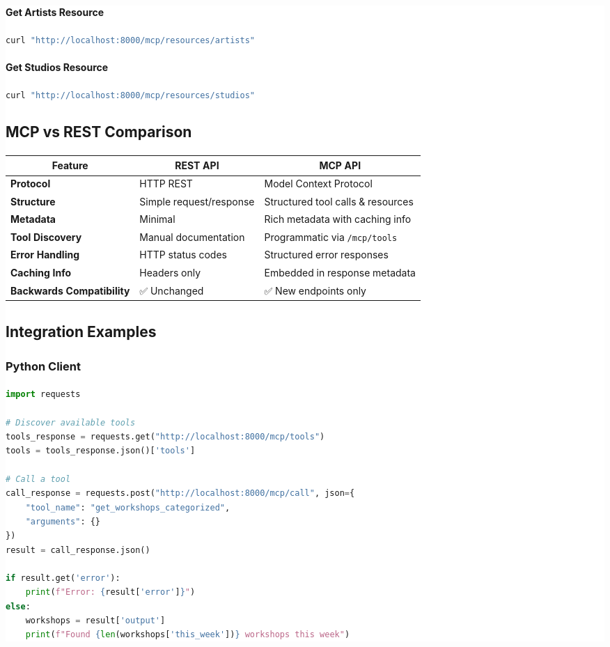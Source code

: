 #### Get Artists Resource
```bash
curl "http://localhost:8000/mcp/resources/artists"
```

#### Get Studios Resource  
```bash
curl "http://localhost:8000/mcp/resources/studios"
```

## MCP vs REST Comparison

| Feature | REST API | MCP API |
|---------|----------|---------|
| **Protocol** | HTTP REST | Model Context Protocol |
| **Structure** | Simple request/response | Structured tool calls & resources |
| **Metadata** | Minimal | Rich metadata with caching info |
| **Tool Discovery** | Manual documentation | Programmatic via `/mcp/tools` |
| **Error Handling** | HTTP status codes | Structured error responses |
| **Caching Info** | Headers only | Embedded in response metadata |
| **Backwards Compatibility** | ✅ Unchanged | ✅ New endpoints only |

## Integration Examples

### Python Client
```python
import requests

# Discover available tools
tools_response = requests.get("http://localhost:8000/mcp/tools")
tools = tools_response.json()['tools']

# Call a tool
call_response = requests.post("http://localhost:8000/mcp/call", json={
    "tool_name": "get_workshops_categorized",
    "arguments": {}
})
result = call_response.json()

if result.get('error'):
    print(f"Error: {result['error']}")
else:
    workshops = result['output']
    print(f"Found {len(workshops['this_week'])} workshops this week")
```
